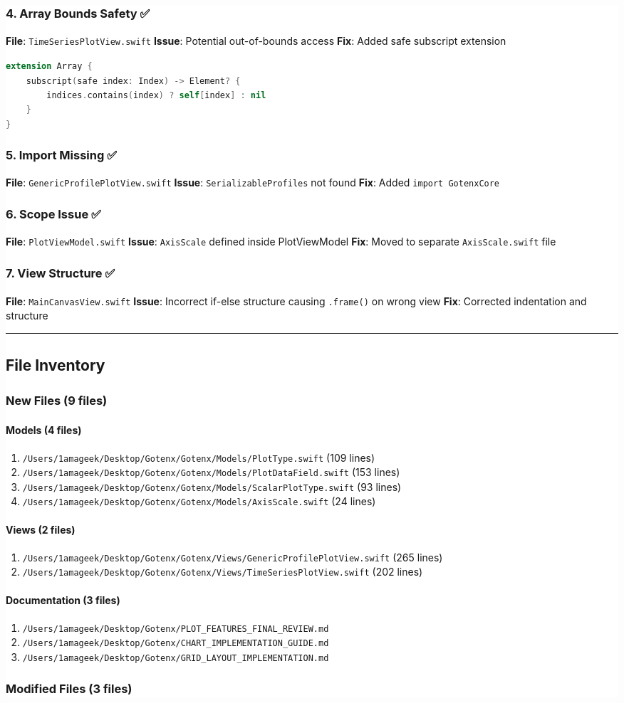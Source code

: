 ### 4. Array Bounds Safety ✅
**File**: `TimeSeriesPlotView.swift`
**Issue**: Potential out-of-bounds access
**Fix**: Added safe subscript extension
```swift
extension Array {
    subscript(safe index: Index) -> Element? {
        indices.contains(index) ? self[index] : nil
    }
}
```

### 5. Import Missing ✅
**File**: `GenericProfilePlotView.swift`
**Issue**: `SerializableProfiles` not found
**Fix**: Added `import GotenxCore`

### 6. Scope Issue ✅
**File**: `PlotViewModel.swift`
**Issue**: `AxisScale` defined inside PlotViewModel
**Fix**: Moved to separate `AxisScale.swift` file

### 7. View Structure ✅
**File**: `MainCanvasView.swift`
**Issue**: Incorrect if-else structure causing `.frame()` on wrong view
**Fix**: Corrected indentation and structure

---

## File Inventory

### New Files (9 files)

#### Models (4 files)
1. `/Users/1amageek/Desktop/Gotenx/Gotenx/Models/PlotType.swift` (109 lines)
2. `/Users/1amageek/Desktop/Gotenx/Gotenx/Models/PlotDataField.swift` (153 lines)
3. `/Users/1amageek/Desktop/Gotenx/Gotenx/Models/ScalarPlotType.swift` (93 lines)
4. `/Users/1amageek/Desktop/Gotenx/Gotenx/Models/AxisScale.swift` (24 lines)

#### Views (2 files)
1. `/Users/1amageek/Desktop/Gotenx/Gotenx/Views/GenericProfilePlotView.swift` (265 lines)
2. `/Users/1amageek/Desktop/Gotenx/Gotenx/Views/TimeSeriesPlotView.swift` (202 lines)

#### Documentation (3 files)
1. `/Users/1amageek/Desktop/Gotenx/PLOT_FEATURES_FINAL_REVIEW.md`
2. `/Users/1amageek/Desktop/Gotenx/CHART_IMPLEMENTATION_GUIDE.md`
3. `/Users/1amageek/Desktop/Gotenx/GRID_LAYOUT_IMPLEMENTATION.md`

### Modified Files (3 files)
